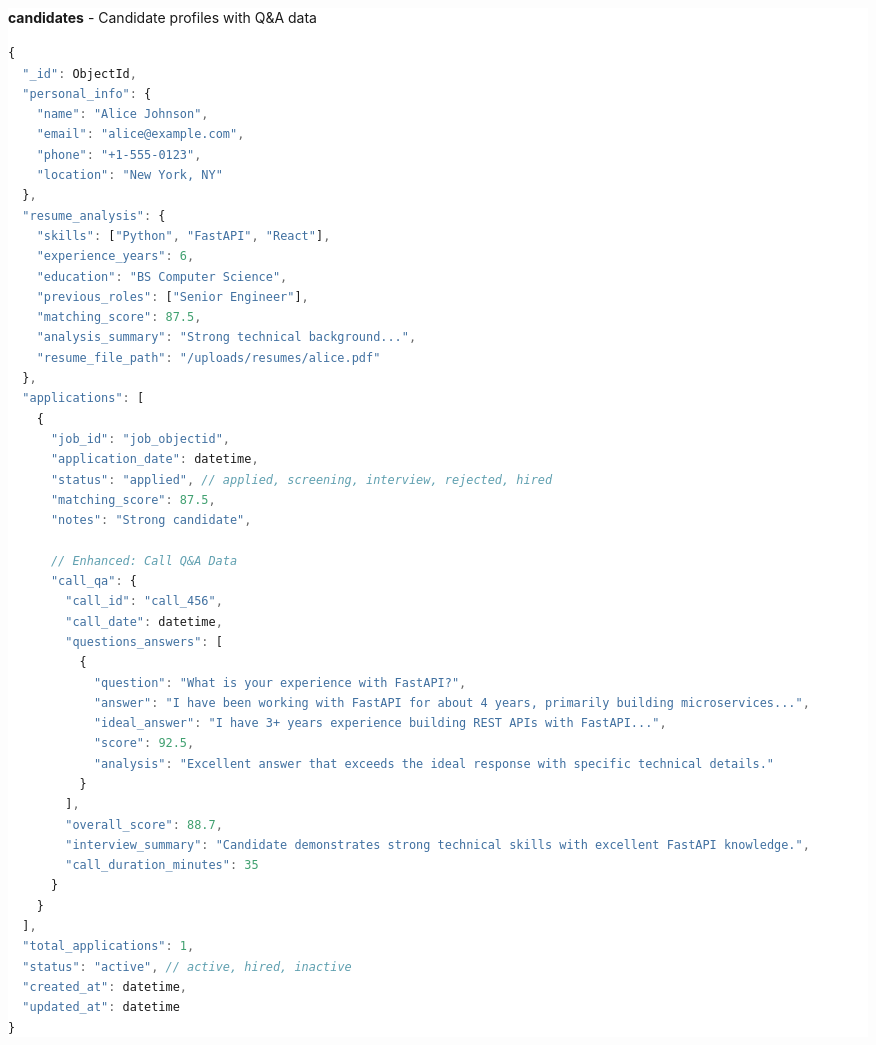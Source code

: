 **candidates** - Candidate profiles with Q&A data
```javascript
{
  "_id": ObjectId,
  "personal_info": {
    "name": "Alice Johnson",
    "email": "alice@example.com",
    "phone": "+1-555-0123",
    "location": "New York, NY"
  },
  "resume_analysis": {
    "skills": ["Python", "FastAPI", "React"],
    "experience_years": 6,
    "education": "BS Computer Science",
    "previous_roles": ["Senior Engineer"],
    "matching_score": 87.5,
    "analysis_summary": "Strong technical background...",
    "resume_file_path": "/uploads/resumes/alice.pdf"
  },
  "applications": [
    {
      "job_id": "job_objectid",
      "application_date": datetime,
      "status": "applied", // applied, screening, interview, rejected, hired
      "matching_score": 87.5,
      "notes": "Strong candidate",
      
      // Enhanced: Call Q&A Data
      "call_qa": {
        "call_id": "call_456",
        "call_date": datetime,
        "questions_answers": [
          {
            "question": "What is your experience with FastAPI?",
            "answer": "I have been working with FastAPI for about 4 years, primarily building microservices...",
            "ideal_answer": "I have 3+ years experience building REST APIs with FastAPI...",
            "score": 92.5,
            "analysis": "Excellent answer that exceeds the ideal response with specific technical details."
          }
        ],
        "overall_score": 88.7,
        "interview_summary": "Candidate demonstrates strong technical skills with excellent FastAPI knowledge.",
        "call_duration_minutes": 35
      }
    }
  ],
  "total_applications": 1,
  "status": "active", // active, hired, inactive
  "created_at": datetime,
  "updated_at": datetime
}
```

